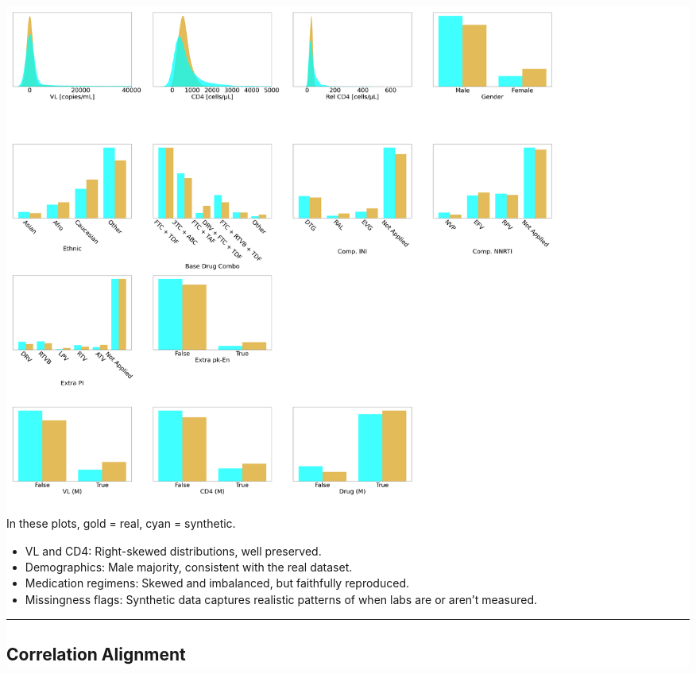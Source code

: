 <img src="ImageStuff/W023_Validation001_p03_WGAN-GP+G_EOT+VAE+Buffer.png" width="700"/>  

In these plots, gold = real, cyan = synthetic.

* VL and CD4: Right-skewed distributions, well preserved.
* Demographics: Male majority, consistent with the real dataset.
* Medication regimens: Skewed and imbalanced, but faithfully reproduced.
* Missingness flags: Synthetic data captures realistic patterns of when labs are or aren’t measured.

---

## Correlation Alignment
